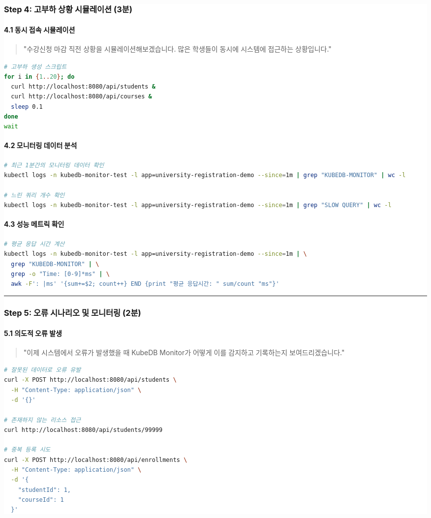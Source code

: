 ### **Step 4: 고부하 상황 시뮬레이션 (3분)**

#### 4.1 동시 접속 시뮬레이션
> "수강신청 마감 직전 상황을 시뮬레이션해보겠습니다. 많은 학생들이 동시에 시스템에 접근하는 상황입니다."

```bash
# 고부하 생성 스크립트
for i in {1..20}; do
  curl http://localhost:8080/api/students &
  curl http://localhost:8080/api/courses &
  sleep 0.1
done
wait
```

#### 4.2 모니터링 데이터 분석
```bash
# 최근 1분간의 모니터링 데이터 확인
kubectl logs -n kubedb-monitor-test -l app=university-registration-demo --since=1m | grep "KUBEDB-MONITOR" | wc -l

# 느린 쿼리 개수 확인
kubectl logs -n kubedb-monitor-test -l app=university-registration-demo --since=1m | grep "SLOW QUERY" | wc -l
```

#### 4.3 성능 메트릭 확인
```bash
# 평균 응답 시간 계산
kubectl logs -n kubedb-monitor-test -l app=university-registration-demo --since=1m | \
  grep "KUBEDB-MONITOR" | \
  grep -o "Time: [0-9]*ms" | \
  awk -F': |ms' '{sum+=$2; count++} END {print "평균 응답시간: " sum/count "ms"}'
```

---

### **Step 5: 오류 시나리오 및 모니터링 (2분)**

#### 5.1 의도적 오류 발생
> "이제 시스템에서 오류가 발생했을 때 KubeDB Monitor가 어떻게 이를 감지하고 기록하는지 보여드리겠습니다."

```bash
# 잘못된 데이터로 오류 유발
curl -X POST http://localhost:8080/api/students \
  -H "Content-Type: application/json" \
  -d '{}'

# 존재하지 않는 리소스 접근
curl http://localhost:8080/api/students/99999

# 중복 등록 시도
curl -X POST http://localhost:8080/api/enrollments \
  -H "Content-Type: application/json" \
  -d '{
    "studentId": 1,
    "courseId": 1
  }'
```
